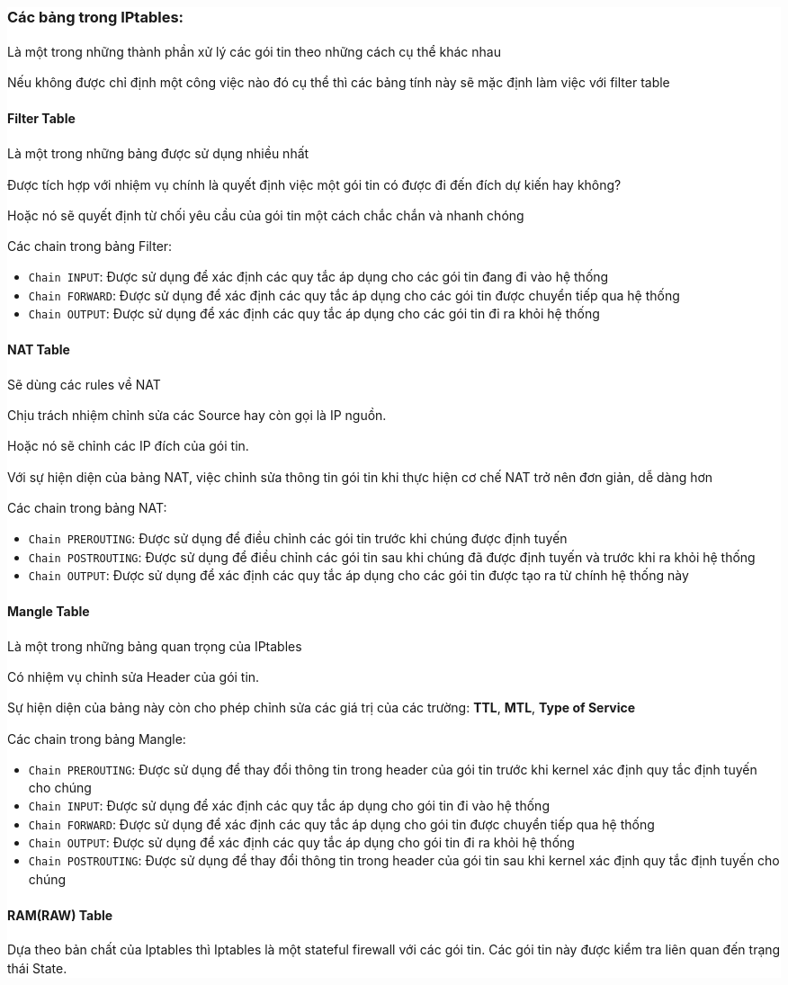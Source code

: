 ### Các bảng trong IPtables:
Là một trong những thành phần xử lý các gói tin theo những cách cụ thể khác nhau

Nếu không được chỉ định một công việc nào đó cụ thể thì các bảng tính này sẽ mặc định làm việc với filter table
#### Filter Table
Là một trong những bảng được sử dụng nhiều nhất

Được tích hợp với nhiệm vụ chính là quyết định việc một gói tin có được đi đến đích dự kiến hay không?

Hoặc nó sẽ quyết định từ chối yêu cầu của gói tin một cách chắc chắn và nhanh chóng

Các chain trong bảng Filter:
- `Chain INPUT`: Được sử dụng để xác định các quy tắc áp dụng cho các gói tin đang đi vào hệ thống
- `Chain FORWARD`: Được sử dụng để xác định các quy tắc áp dụng cho các gói tin được chuyển tiếp qua hệ thống
- `Chain OUTPUT`: Được sử dụng để xác định các quy tắc áp dụng cho các gói tin đi ra khỏi hệ thống

#### NAT Table
Sẽ dùng các rules về NAT

Chịu trách nhiệm chỉnh sửa các Source hay còn gọi là IP nguồn.

Hoặc nó sẽ chỉnh các IP đích của gói tin. 

Với sự hiện diện của bảng NAT, việc chỉnh sửa thông tin gói tin khi thực hiện cơ chế NAT trở nên đơn giản, dễ dàng hơn

Các chain trong bảng NAT:
- `Chain PREROUTING`: Được sử dụng để điều chỉnh các gói tin trước khi chúng được định tuyến
- `Chain POSTROUTING`: Được sử dụng để điều chỉnh các gói tin sau khi chúng đã được định tuyến và trước khi ra khỏi hệ thống
- `Chain OUTPUT`: Được sử dụng để xác định các quy tắc áp dụng cho các gói tin được tạo ra từ chính hệ thống này

#### Mangle Table
Là một trong những bảng quan trọng của IPtables

Có nhiệm vụ chỉnh sửa Header của gói tin.

Sự hiện diện của bảng này còn cho phép chỉnh sửa các giá trị của các trường: **TTL**, **MTL**, **Type of Service**

Các chain trong bảng Mangle:
- `Chain PREROUTING`: Được sử dụng để thay đổi thông tin trong header của gói tin trước khi kernel xác định quy tắc định tuyến cho chúng
- `Chain INPUT`: Được sử dụng để xác định các quy tắc áp dụng cho gói tin đi vào hệ thống
- `Chain FORWARD`: Được sử dụng để xác định các quy tắc áp dụng cho gói tin được chuyển tiếp qua hệ thống
- `Chain OUTPUT`: Được sử dụng để xác định các quy tắc áp dụng cho gói tin đi ra khỏi hệ thống
- `Chain POSTROUTING`: Được sử dụng để thay đổi thông tin trong header của gói tin sau khi kernel xác định quy tắc định tuyến cho chúng

#### RAM(RAW) Table
Dựa theo bản chất của Iptables thì Iptables là một stateful firewall với các gói tin. Các gói tin này được kiểm tra liên quan đến trạng thái State.
